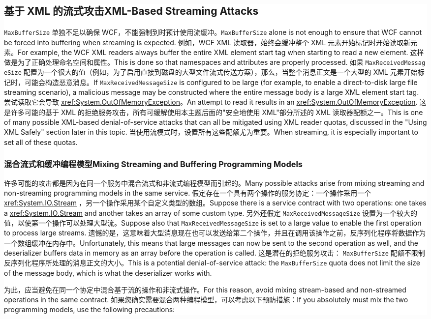 ## <a name="xml-based-streaming-attacks"></a><span data-ttu-id="54b4e-212">基于 XML 的流式攻击</span><span class="sxs-lookup"><span data-stu-id="54b4e-212">XML-Based Streaming Attacks</span></span>  
 <span data-ttu-id="54b4e-213">`MaxBufferSize` 单独不足以确保 WCF，不能强制到时预计使用流缓冲。</span><span class="sxs-lookup"><span data-stu-id="54b4e-213">`MaxBufferSize` alone is not enough to ensure that WCF cannot be forced into buffering when streaming is expected.</span></span> <span data-ttu-id="54b4e-214">例如，WCF XML 读取器，始终会缓冲整个 XML 元素开始标记时开始读取新元素。</span><span class="sxs-lookup"><span data-stu-id="54b4e-214">For example, the WCF XML readers always buffer the entire XML element start tag when starting to read a new element.</span></span> <span data-ttu-id="54b4e-215">这样做是为了正确处理命名空间和属性。</span><span class="sxs-lookup"><span data-stu-id="54b4e-215">This is done so that namespaces and attributes are properly processed.</span></span> <span data-ttu-id="54b4e-216">如果 `MaxReceivedMessageSize` 配置为一个很大的值（例如，为了启用直接到磁盘的大型文件流式传送方案），那么，当整个消息正文是一个大型的 XML 元素开始标记时，可能会构造恶意消息。</span><span class="sxs-lookup"><span data-stu-id="54b4e-216">If `MaxReceivedMessageSize` is configured to be large (for example, to enable a direct-to-disk large file streaming scenario), a malicious message may be constructed where the entire message body is a large XML element start tag.</span></span> <span data-ttu-id="54b4e-217">尝试读取它会导致 <xref:System.OutOfMemoryException>。</span><span class="sxs-lookup"><span data-stu-id="54b4e-217">An attempt to read it results in an <xref:System.OutOfMemoryException>.</span></span> <span data-ttu-id="54b4e-218">这是许多可能的基于 XML 的拒绝服务攻击，所有可缓解使用本主题后面的"安全地使用 XML"部分所述的 XML 读取器配额之一。</span><span class="sxs-lookup"><span data-stu-id="54b4e-218">This is one of many possible XML-based denial-of-service attacks that can all be mitigated using XML reader quotas, discussed in the "Using XML Safely" section later in this topic.</span></span> <span data-ttu-id="54b4e-219">当使用流模式时，设置所有这些配额尤为重要。</span><span class="sxs-lookup"><span data-stu-id="54b4e-219">When streaming, it is especially important to set all of these quotas.</span></span>  
  
### <a name="mixing-streaming-and-buffering-programming-models"></a><span data-ttu-id="54b4e-220">混合流式和缓冲编程模型</span><span class="sxs-lookup"><span data-stu-id="54b4e-220">Mixing Streaming and Buffering Programming Models</span></span>  
 <span data-ttu-id="54b4e-221">许多可能的攻击都是因为在同一个服务中混合流式和非流式编程模型而引起的。</span><span class="sxs-lookup"><span data-stu-id="54b4e-221">Many possible attacks arise from mixing streaming and non-streaming programming models in the same service.</span></span> <span data-ttu-id="54b4e-222">假定存在一个具有两个操作的服务协定：一个操作采用一个 <xref:System.IO.Stream> ，另一个操作采用某个自定义类型的数组。</span><span class="sxs-lookup"><span data-stu-id="54b4e-222">Suppose there is a service contract with two operations: one takes a <xref:System.IO.Stream> and another takes an array of some custom type.</span></span> <span data-ttu-id="54b4e-223">另外还假定 `MaxReceivedMessageSize` 设置为一个较大的值，以使第一个操作可以处理大型流。</span><span class="sxs-lookup"><span data-stu-id="54b4e-223">Suppose also that `MaxReceivedMessageSize` is set to a large value to enable the first operation to process large streams.</span></span> <span data-ttu-id="54b4e-224">遗憾的是，这意味着大型消息现在也可以发送给第二个操作，并且在调用该操作之前，反序列化程序将数据作为一个数组缓冲在内存中。</span><span class="sxs-lookup"><span data-stu-id="54b4e-224">Unfortunately, this means that large messages can now be sent to the second operation as well, and the deserializer buffers data in memory as an array before the operation is called.</span></span> <span data-ttu-id="54b4e-225">这是潜在的拒绝服务攻击： `MaxBufferSize` 配额不限制反序列化程序所处理的消息正文的大小。</span><span class="sxs-lookup"><span data-stu-id="54b4e-225">This is a potential denial-of-service attack: the `MaxBufferSize` quota does not limit the size of the message body, which is what the deserializer works with.</span></span>  
  
 <span data-ttu-id="54b4e-226">为此，应当避免在同一个协定中混合基于流的操作和非流式操作。</span><span class="sxs-lookup"><span data-stu-id="54b4e-226">For this reason, avoid mixing stream-based and non-streamed operations in the same contract.</span></span> <span data-ttu-id="54b4e-227">如果您确实需要混合两种编程模型，可以考虑以下预防措施：</span><span class="sxs-lookup"><span data-stu-id="54b4e-227">If you absolutely must mix the two programming models, use the following precautions:</span></span>  
  